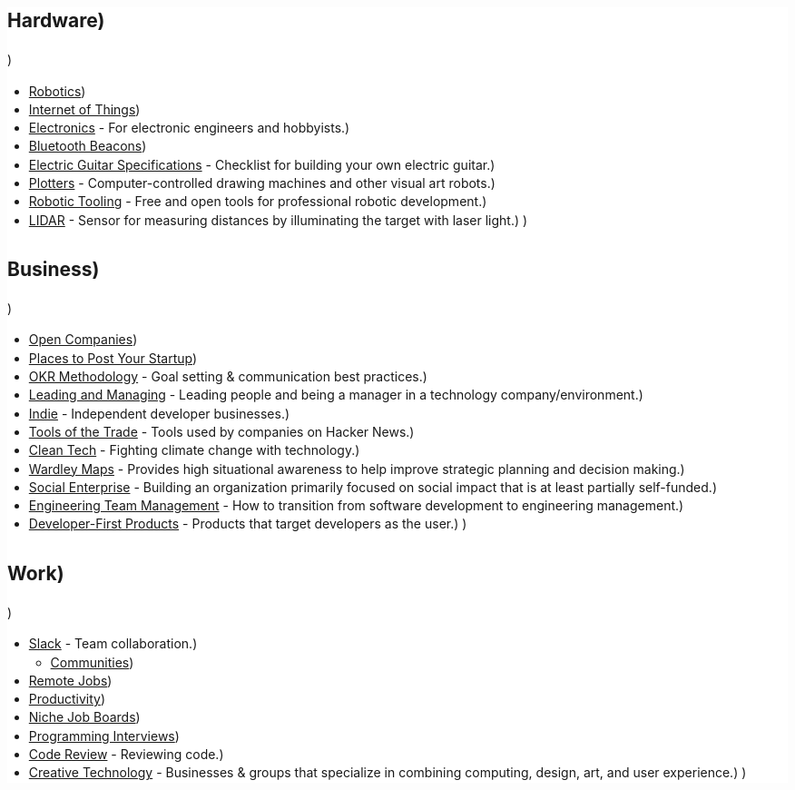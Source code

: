 ## <a href="#hardware" id="user-content-hardware" class="anchor"></a>Hardware)

)

- [Robotics](https://github.com/Kiloreux/awesome-robotics#readme))
- [Internet of Things](https://github.com/HQarroum/awesome-iot#readme))
- [Electronics](https://github.com/kitspace/awesome-electronics#readme) - For electronic engineers and hobbyists.)
- [Bluetooth Beacons](https://github.com/rabschi/awesome-beacon#readme))
- [Electric Guitar Specifications](https://github.com/gitfrage/guitarspecs#readme) - Checklist for building your own electric guitar.)
- [Plotters](https://github.com/beardicus/awesome-plotters#readme) - Computer-controlled drawing machines and other visual art robots.)
- [Robotic Tooling](https://github.com/protontypes/awesome-robotic-tooling#readme) - Free and open tools for professional robotic development.)
- [LIDAR](https://github.com/szenergy/awesome-lidar#readme) - Sensor for measuring distances by illuminating the target with laser light.) )

## <a href="#business" id="user-content-business" class="anchor"></a>Business)

)

- [Open Companies](https://github.com/opencompany/awesome-open-company#readme))
- [Places to Post Your Startup](https://github.com/mmccaff/PlacesToPostYourStartup#readme))
- [OKR Methodology](https://github.com/domenicosolazzo/awesome-okr#readme) - Goal setting & communication best practices.)
- [Leading and Managing](https://github.com/LappleApple/awesome-leading-and-managing#readme) - Leading people and being a manager in a technology company/environment.)
- [Indie](https://github.com/mezod/awesome-indie#readme) - Independent developer businesses.)
- [Tools of the Trade](https://github.com/cjbarber/ToolsOfTheTrade#readme) - Tools used by companies on Hacker News.)
- [Clean Tech](https://github.com/nglgzz/awesome-clean-tech#readme) - Fighting climate change with technology.)
- [Wardley Maps](https://github.com/wardley-maps-community/awesome-wardley-maps#readme) - Provides high situational awareness to help improve strategic planning and decision making.)
- [Social Enterprise](https://github.com/RayBB/awesome-social-enterprise#readme) - Building an organization primarily focused on social impact that is at least partially self-funded.)
- [Engineering Team Management](https://github.com/kdeldycke/awesome-engineering-team-management#readme) - How to transition from software development to engineering management.)
- [Developer-First Products](https://github.com/agamm/awesome-developer-first#readme) - Products that target developers as the user.) )

## <a href="#work" id="user-content-work" class="anchor"></a>Work)

)

- [Slack](https://github.com/matiassingers/awesome-slack#readme) - Team collaboration.)
  - [Communities](https://github.com/filipelinhares/awesome-slack#readme))
- [Remote Jobs](https://github.com/lukasz-madon/awesome-remote-job#readme))
- [Productivity](https://github.com/jyguyomarch/awesome-productivity#readme))
- [Niche Job Boards](https://github.com/tramcar/awesome-job-boards#readme))
- [Programming Interviews](https://github.com/DopplerHQ/awesome-interview-questions#readme))
- [Code Review](https://github.com/joho/awesome-code-review#readme) - Reviewing code.)
- [Creative Technology](https://github.com/j0hnm4r5/awesome-creative-technology#readme) - Businesses & groups that specialize in combining computing, design, art, and user experience.) )
